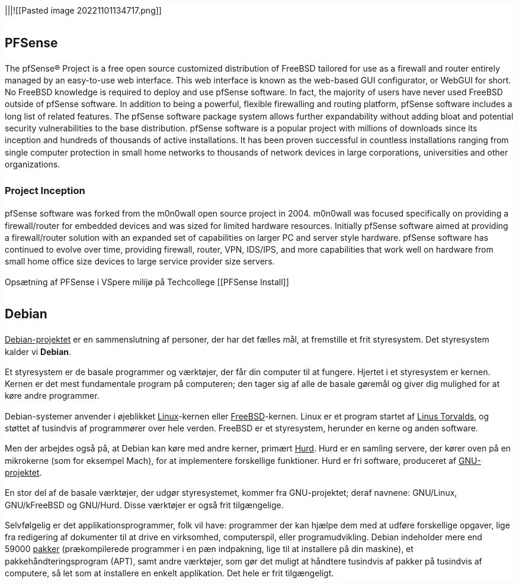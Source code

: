|||![[Pasted image 20221101134717.png]]

## PFSense

The pfSense® Project is a free open source customized distribution of FreeBSD tailored for use as a firewall and router entirely managed by an easy-to-use web interface. This web interface is known as the web-based GUI configurator, or WebGUI for short. No FreeBSD knowledge is required to deploy and use pfSense software. In fact, the majority of users have never used FreeBSD outside of pfSense software. In addition to being a powerful, flexible firewalling and routing platform, pfSense software includes a long list of related features. The pfSense software package system allows further expandability without adding bloat and potential security vulnerabilities to the base distribution. pfSense software is a popular project with millions of downloads since its inception and hundreds of thousands of active installations. It has been proven successful in countless installations ranging from single computer protection in small home networks to thousands of network devices in large corporations, universities and other organizations.

### Project Inception

pfSense software was forked from the m0n0wall open source project in 2004. m0n0wall was focused specifically on providing a firewall/router for embedded devices and was sized for limited hardware resources. Initially pfSense software aimed at providing a firewall/router solution with an expanded set of capabilities on larger PC and server style hardware. pfSense software has continued to evolve over time, providing firewall, router, VPN, IDS/IPS, and more capabilities that work well on hardware from small home office size devices to large service provider size servers.

Opsætning af PFSense i VSpere milijø på Techcollege
[[PFSense Install]]

## Debian

[Debian-projektet](https://www.debian.org/) er en sammenslutning af personer, der har det fælles mål, at fremstille et frit styresystem. Det styresystem kalder vi **Debian**.

Et styresystem er de basale programmer og værktøjer, der får din computer til at fungere. Hjertet i et styresystem er kernen. Kernen er det mest fundamentale program på computeren; den tager sig af alle de basale gøremål og giver dig mulighed for at køre andre programmer.

Debian-systemer anvender i øjeblikket [Linux](https://www.kernel.org/)-kernen eller [FreeBSD](https://www.freebsd.org/)-kernen. Linux er et program startet af [Linus Torvalds](https://en.wikipedia.org/wiki/Linus_Torvalds), og støttet af tusindvis af programmører over hele verden. FreeBSD er et styresystem, herunder en kerne og anden software.

Men der arbejdes også på, at Debian kan køre med andre kerner, primært [Hurd](https://www.gnu.org/software/hurd/hurd.html). Hurd er en samling servere, der kører oven på en mikrokerne (som for eksempel Mach), for at implementere forskellige funktioner. Hurd er fri software, produceret af [GNU-projektet](https://www.gnu.org/).

En stor del af de basale værktøjer, der udgør styresystemet, kommer fra GNU-projektet; deraf navnene: GNU/Linux, GNU/kFreeBSD og GNU/Hurd. Disse værktøjer er også frit tilgængelige.

Selvfølgelig er det applikationsprogrammer, folk vil have: programmer der kan hjælpe dem med at udføre forskellige opgaver, lige fra redigering af dokumenter til at drive en virksomhed, computerspil, eller programudvikling. Debian indeholder mere end 59000 [pakker](https://www.debian.org/distrib/packages) (prækompilerede programmer i en pæn indpakning, lige til at installere på din maskine), et pakkehåndteringsprogram (APT), samt andre værktøjer, som gør det muligt at håndtere tusindvis af pakker på tusindvis af computere, så let som at installere en enkelt applikation. Det hele er frit tilgængeligt.
